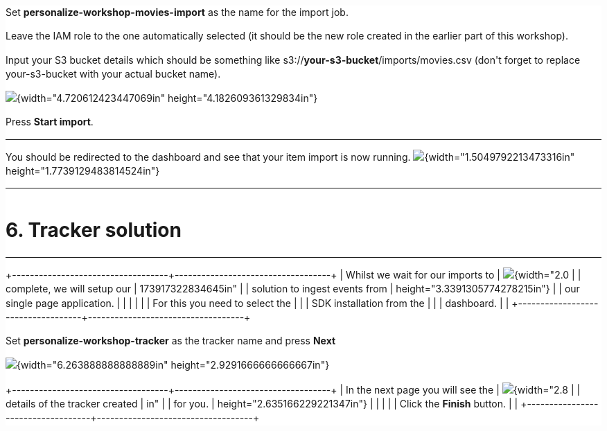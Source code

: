 Set **personalize-workshop-movies-import** as the name for the import
job.

Leave the IAM role to the one automatically selected (it should be the
new role created in the earlier part of this workshop).

Input your S3 bucket details which should be something like
s3://**your-s3-bucket**/imports/movies.csv (don't forget to replace
your-s3-bucket with your actual bucket name).

![](media/image19.png){width="4.720612423447069in"
height="4.182609361329834in"}

Press **Start import**.

  ----------------------------------------------------------------------------------------- ------------------------------------------------------------------------------------
  You should be redirected to the dashboard and see that your item import is now running.   ![](media/image20.png){width="1.5049792213473316in" height="1.7739129483814524in"}
  ----------------------------------------------------------------------------------------- ------------------------------------------------------------------------------------

# 6. Tracker solution
------

+-----------------------------------+-----------------------------------+
| Whilst we wait for our imports to | ![](media/image21.png){width="2.0 |
| complete, we will setup our       | 173917322834645in"                |
| solution to ingest events from    | height="3.3391305774278215in"}    |
| our single page application.      |                                   |
|                                   |                                   |
| For this you need to select the   |                                   |
| SDK installation from the         |                                   |
| dashboard.                        |                                   |
+-----------------------------------+-----------------------------------+

Set **personalize-workshop-tracker** as the tracker name and press
**Next**

![](media/image22.png){width="6.263888888888889in"
height="2.9291666666666667in"}

+-----------------------------------+-----------------------------------+
| In the next page you will see the | ![](media/image23.png){width="2.8 |
| details of the tracker created    | in"                               |
| for you.                          | height="2.635166229221347in"}     |
|                                   |                                   |
| Click the **Finish** button.      |                                   |
+-----------------------------------+-----------------------------------+
